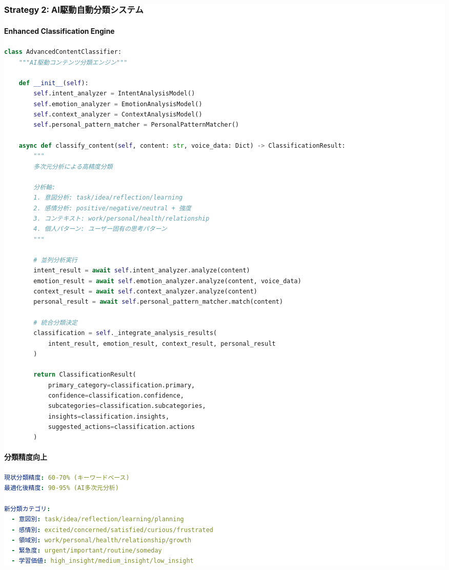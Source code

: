 ### Strategy 2: AI駆動自動分類システム

#### Enhanced Classification Engine
```python
class AdvancedContentClassifier:
    """AI駆動コンテンツ分類エンジン"""
    
    def __init__(self):
        self.intent_analyzer = IntentAnalysisModel()
        self.emotion_analyzer = EmotionAnalysisModel()
        self.context_analyzer = ContextAnalysisModel()
        self.personal_pattern_matcher = PersonalPatternMatcher()
    
    async def classify_content(self, content: str, voice_data: Dict) -> ClassificationResult:
        """
        多次元分析による高精度分類
        
        分析軸:
        1. 意図分析: task/idea/reflection/learning
        2. 感情分析: positive/negative/neutral + 強度
        3. コンテキスト: work/personal/health/relationship
        4. 個人パターン: ユーザー固有の思考パターン
        """
        
        # 並列分析実行
        intent_result = await self.intent_analyzer.analyze(content)
        emotion_result = await self.emotion_analyzer.analyze(content, voice_data)
        context_result = await self.context_analyzer.analyze(content)
        personal_result = await self.personal_pattern_matcher.match(content)
        
        # 統合分類決定
        classification = self._integrate_analysis_results(
            intent_result, emotion_result, context_result, personal_result
        )
        
        return ClassificationResult(
            primary_category=classification.primary,
            confidence=classification.confidence,
            subcategories=classification.subcategories,
            insights=classification.insights,
            suggested_actions=classification.actions
        )
```

#### 分類精度向上
```yaml
現状分類精度: 60-70% (キーワードベース)
最適化後精度: 90-95% (AI多次元分析)

新分類カテゴリ:
  - 意図別: task/idea/reflection/learning/planning
  - 感情別: excited/concerned/satisfied/curious/frustrated
  - 領域別: work/personal/health/relationship/growth
  - 緊急度: urgent/important/routine/someday
  - 学習価値: high_insight/medium_insight/low_insight
```
